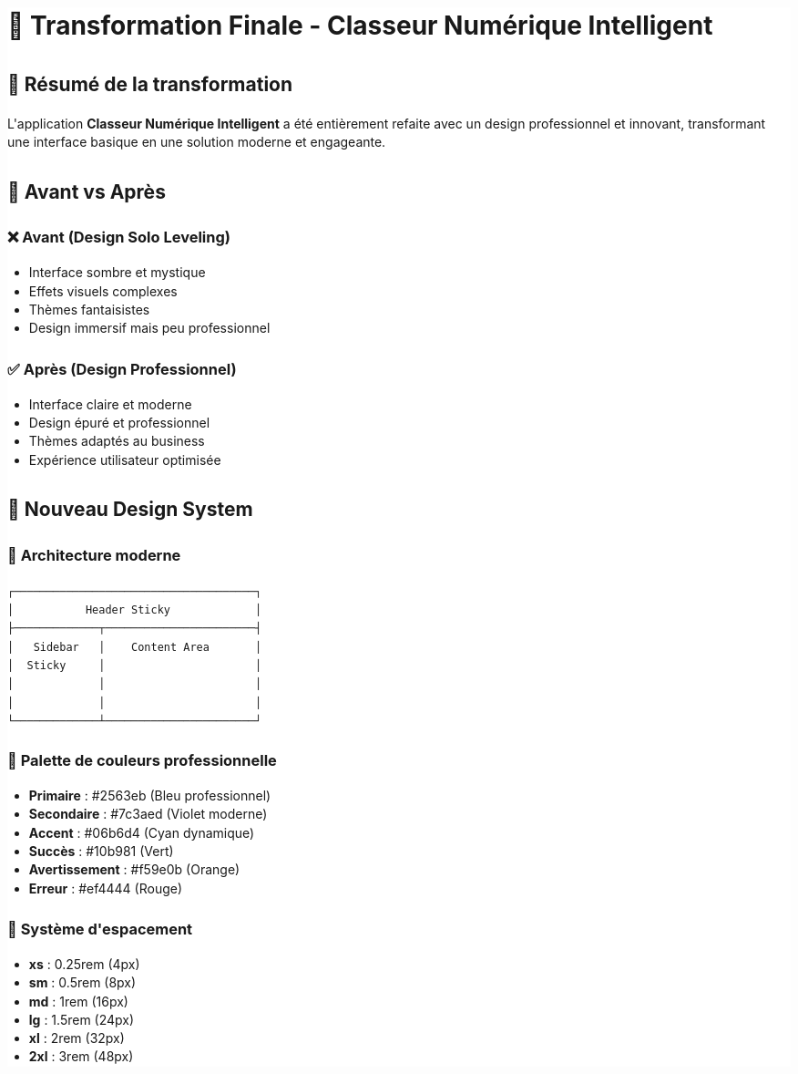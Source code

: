 # 🚀 Transformation Finale - Classeur Numérique Intelligent

## 🎯 **Résumé de la transformation**

L'application **Classeur Numérique Intelligent** a été entièrement refaite avec un design professionnel et innovant, transformant une interface basique en une solution moderne et engageante.

## 🌟 **Avant vs Après**

### ❌ **Avant (Design Solo Leveling)**
- Interface sombre et mystique
- Effets visuels complexes
- Thèmes fantaisistes
- Design immersif mais peu professionnel

### ✅ **Après (Design Professionnel)**
- Interface claire et moderne
- Design épuré et professionnel
- Thèmes adaptés au business
- Expérience utilisateur optimisée

## 🎨 **Nouveau Design System**

### 📐 **Architecture moderne**
```
┌─────────────────────────────────────┐
│           Header Sticky             │
├─────────────┬───────────────────────┤
│   Sidebar   │    Content Area       │
│  Sticky     │                       │
│             │                       │
│             │                       │
└─────────────┴───────────────────────┘
```

### 🎨 **Palette de couleurs professionnelle**
- **Primaire** : #2563eb (Bleu professionnel)
- **Secondaire** : #7c3aed (Violet moderne)
- **Accent** : #06b6d4 (Cyan dynamique)
- **Succès** : #10b981 (Vert)
- **Avertissement** : #f59e0b (Orange)
- **Erreur** : #ef4444 (Rouge)

### 📏 **Système d'espacement**
- **xs** : 0.25rem (4px)
- **sm** : 0.5rem (8px)
- **md** : 1rem (16px)
- **lg** : 1.5rem (24px)
- **xl** : 2rem (32px)
- **2xl** : 3rem (48px)

